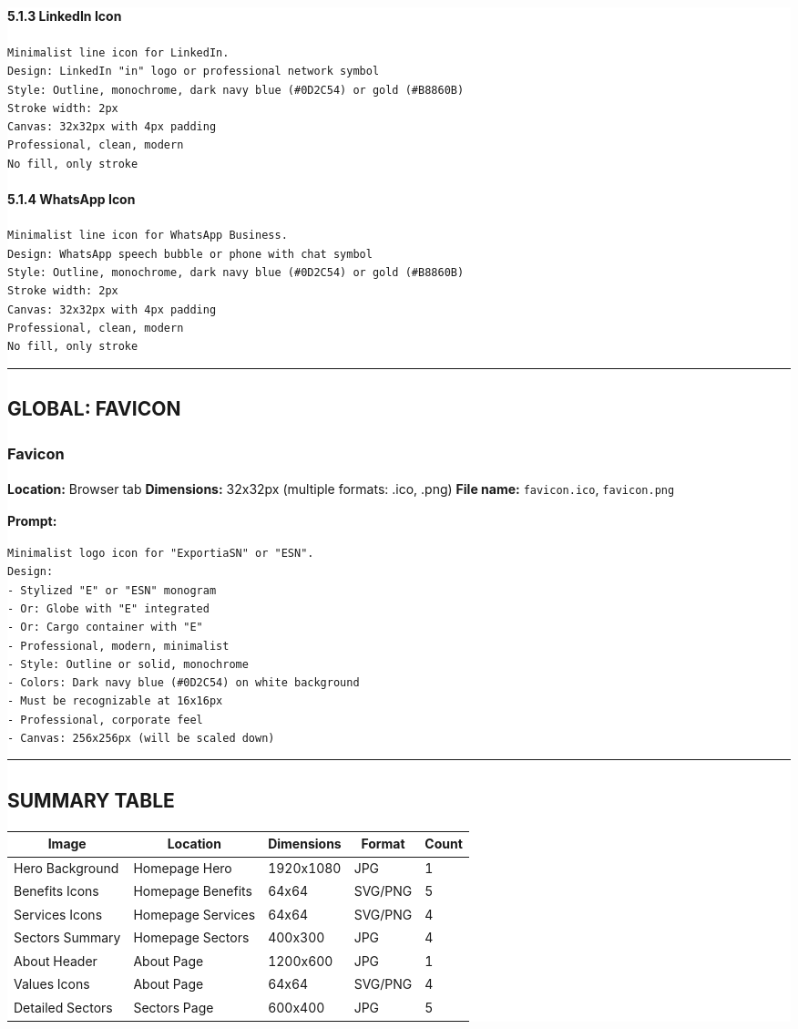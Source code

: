 #### 5.1.3 LinkedIn Icon
```
Minimalist line icon for LinkedIn.
Design: LinkedIn "in" logo or professional network symbol
Style: Outline, monochrome, dark navy blue (#0D2C54) or gold (#B8860B)
Stroke width: 2px
Canvas: 32x32px with 4px padding
Professional, clean, modern
No fill, only stroke
```

#### 5.1.4 WhatsApp Icon
```
Minimalist line icon for WhatsApp Business.
Design: WhatsApp speech bubble or phone with chat symbol
Style: Outline, monochrome, dark navy blue (#0D2C54) or gold (#B8860B)
Stroke width: 2px
Canvas: 32x32px with 4px padding
Professional, clean, modern
No fill, only stroke
```

---

## GLOBAL: FAVICON

### Favicon
**Location:** Browser tab
**Dimensions:** 32x32px (multiple formats: .ico, .png)
**File name:** `favicon.ico`, `favicon.png`

**Prompt:**
```
Minimalist logo icon for "ExportiaSN" or "ESN".
Design:
- Stylized "E" or "ESN" monogram
- Or: Globe with "E" integrated
- Or: Cargo container with "E"
- Professional, modern, minimalist
- Style: Outline or solid, monochrome
- Colors: Dark navy blue (#0D2C54) on white background
- Must be recognizable at 16x16px
- Professional, corporate feel
- Canvas: 256x256px (will be scaled down)
```

---

## SUMMARY TABLE

| Image | Location | Dimensions | Format | Count |
|-------|----------|-----------|--------|-------|
| Hero Background | Homepage Hero | 1920x1080 | JPG | 1 |
| Benefits Icons | Homepage Benefits | 64x64 | SVG/PNG | 5 |
| Services Icons | Homepage Services | 64x64 | SVG/PNG | 4 |
| Sectors Summary | Homepage Sectors | 400x300 | JPG | 4 |
| About Header | About Page | 1200x600 | JPG | 1 |
| Values Icons | About Page | 64x64 | SVG/PNG | 4 |
| Detailed Sectors | Sectors Page | 600x400 | JPG | 5 |